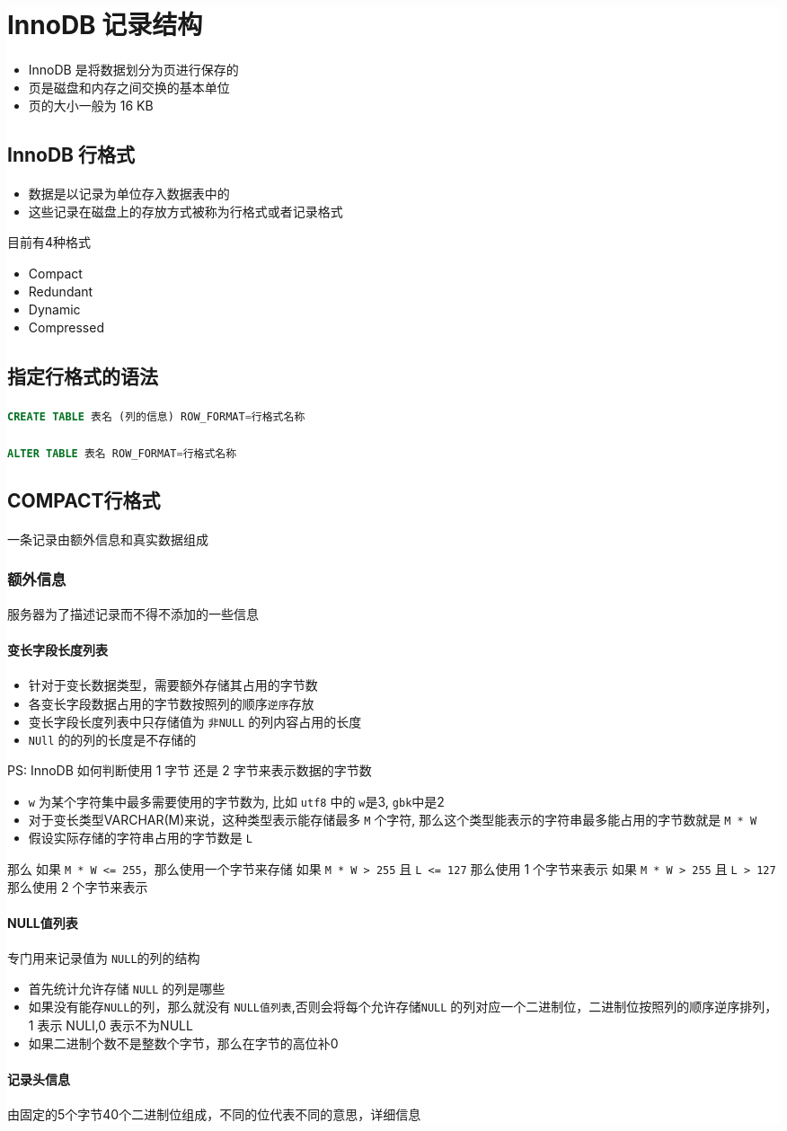 # InnoDB 记录结构
- InnoDB 是将数据划分为页进行保存的
- 页是磁盘和内存之间交换的基本单位
- 页的大小一般为 16 KB

## InnoDB 行格式
- 数据是以记录为单位存入数据表中的
- 这些记录在磁盘上的存放方式被称为行格式或者记录格式

目前有4种格式
- Compact
- Redundant
- Dynamic
- Compressed

## 指定行格式的语法
```sql
CREATE TABLE 表名 (列的信息) ROW_FORMAT=行格式名称
    
ALTER TABLE 表名 ROW_FORMAT=行格式名称
```

## COMPACT行格式

一条记录由额外信息和真实数据组成

### 额外信息
服务器为了描述记录而不得不添加的一些信息

#### 变长字段长度列表
- 针对于变长数据类型，需要额外存储其占用的字节数
- 各变长字段数据占用的字节数按照列的顺序`逆序`存放
- 变长字段长度列表中只存储值为 `非NULL` 的列内容占用的长度
- `NUll` 的的列的长度是不存储的 

PS: InnoDB 如何判断使用 1 字节 还是 2 字节来表示数据的字节数
- `w` 为某个字符集中最多需要使用的字节数为, 比如 `utf8` 中的 `w`是3, `gbk`中是2
- 对于变长类型VARCHAR(M)来说，这种类型表示能存储最多 `M` 个字符, 那么这个类型能表示的字符串最多能占用的字节数就是 `M * W`
- 假设实际存储的字符串占用的字节数是 `L`

那么 如果 `M * W <= 255`，那么使用一个字节来存储
如果 `M * W > 255` 且 `L <= 127` 那么使用 1 个字节来表示
如果 `M * W > 255` 且 `L > 127` 那么使用 2 个字节来表示



#### NULL值列表
  专门用来记录值为 `NULL`的列的结构
  - 首先统计允许存储 `NULL` 的列是哪些
  - 如果没有能存`NULL`的列，那么就没有 `NULL值列表`,否则会将每个允许存储`NULL` 的列对应一个二进制位，二进制位按照列的顺序逆序排列，1 表示 NULl,0 表示不为NULL
  - 如果二进制个数不是整数个字节，那么在字节的高位补0
#### 记录头信息
由固定的5个字节40个二进制位组成，不同的位代表不同的意思，详细信息
